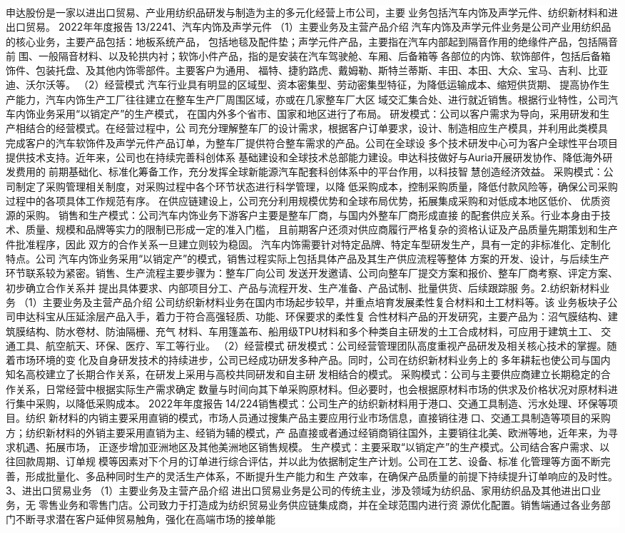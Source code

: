 申达股份是一家以进出口贸易、产业用纺织品研发与制造为主的多元化经营上市公司，主要
业务包括汽车内饰及声学元件、纺织新材料和进出口贸易。
2022年年度报告
13/2241、汽车内饰及声学元件
（1）主要业务及主营产品介绍
汽车内饰及声学元件业务是公司产业用纺织品的核心业务，主要产品包括：地板系统产品，
包括地毯及配件垫；声学元件产品，主要指在汽车内部起到隔音作用的绝缘件产品，包括隔音前
围、一般隔音材料、以及轮拱内衬；软饰小件产品，指的是安装在汽车驾驶舱、车厢、后备箱等
各部位的内饰、软饰部件，包括后备箱饰件、包装托盘、及其他内饰零部件。主要客户为通用、
福特、捷豹路虎、戴姆勒、斯特兰蒂斯、丰田、本田、大众、宝马、吉利、比亚迪、沃尔沃等。
（2）经营模式
汽车行业具有明显的区域型、资本密集型、劳动密集型特征，为降低运输成本、缩短供货期、
提高协作生产能力，汽车内饰生产工厂往往建立在整车生产厂周围区域，亦或在几家整车厂大区
域交汇集合处、进行就近销售。根据行业特性，公司汽车内饰业务采用“以销定产”的生产模式，
在国内外多个省市、国家和地区进行了布局。
研发模式：公司以客户需求为导向，采用研发和生产相结合的经营模式。在经营过程中，公
司充分理解整车厂的设计需求，根据客户订单要求，设计、制造相应生产模具，并利用此类模具
完成客户的汽车软饰件及声学元件产品订单，为整车厂提供符合整车需求的产品。公司在全球设
多个技术研发中心可为客户全球性平台项目提供技术支持。近年来，公司也在持续完善科创体系
基础建设和全球技术总部能力建设。申达科技做好与Auria开展研发协作、降低海外研发费用的
前期基础化、标准化筹备工作，充分发挥全球新能源汽车配套科创体系中的平台作用，以科技智
慧创造经济效益。
采购模式：公司制定了采购管理相关制度，对采购过程中各个环节状态进行科学管理，以降
低采购成本，控制采购质量，降低付款风险等，确保公司采购过程中的各项具体工作规范有序。
在供应链建设上，公司充分利用规模优势和全球布局优势，拓展集成采购和对低成本地区低价、
优质资源的采购。
销售和生产模式：公司汽车内饰业务下游客户主要是整车厂商，与国内外整车厂商形成直接
的配套供应关系。行业本身由于技术、质量、规模和品牌等实力的限制已形成一定的准入门槛，
且前期客户还须对供应商履行严格复杂的资格认证及产品质量先期策划和生产件批准程序，因此
双方的合作关系一旦建立则较为稳固。
汽车内饰需要针对特定品牌、特定车型研发生产，具有一定的非标准化、定制化特点。公司
汽车内饰业务采用“以销定产”的模式，销售过程实际上包括具体产品及其生产供应流程等整体
方案的开发、设计，与后续生产环节联系较为紧密。销售、生产流程主要步骤为：整车厂向公司
发送开发邀请、公司向整车厂提交方案和报价、整车厂商考察、评定方案、初步确立合作关系并
提出具体要求、内部项目分工、产品与流程开发、生产准备、产品试制、批量供货、后续跟踪服
务。2.纺织新材料业务
（1）主要业务及主营产品介绍
公司纺织新材料业务在国内市场起步较早，并重点培育发展柔性复合材料和土工材料等。该
业务板块子公司申达科宝从压延涂层产品入手，着力于符合高强轻质、功能、环保要求的柔性复
合性材料产品的开发研究，主要产品为：沼气膜结构、建筑膜结构、防水卷材、防油隔栅、充气
材料、车用篷盖布、船用级TPU材料和多个种类自主研发的土工合成材料，可应用于建筑土工、
交通工具、航空航天、环保、医疗、军工等行业。
（2）经营模式
研发模式：公司经营管理团队高度重视产品研发及相关核心技术的掌握。随着市场环境的变
化及自身研发技术的持续进步，公司已经成功研发多种产品。同时，公司在纺织新材料业务上的
多年耕耘也使公司与国内知名高校建立了长期合作关系，在研发上采用与高校共同研发和自主研
发相结合的模式。
采购模式：公司与主要供应商建立长期稳定的合作关系，日常经营中根据实际生产需求确定
数量与时间向其下单采购原材料。但必要时，也会根据原材料市场的供求及价格状况对原材料进
行集中采购，以降低采购成本。
2022年年度报告
14/224销售模式：公司生产的纺织新材料用于港口、交通工具制造、污水处理、环保等项目。纺织
新材料的内销主要采用直销的模式，市场人员通过搜集产品主要应用行业市场信息，直接销往港
口、交通工具制造等项目的采购方；纺织新材料的外销主要采用直销为主、经销为辅的模式，产
品直接或者通过经销商销往国外，主要销往北美、欧洲等地，近年来，为寻求机遇、拓展市场，
正逐步增加亚洲地区及其他美洲地区销售规模。
生产模式：主要采取“以销定产”的生产模式。公司结合客户需求、以往回款周期、订单规
模等因素对下个月的订单进行综合评估，并以此为依据制定生产计划。公司在工艺、设备、标准
化管理等方面不断完善，形成批量化、多品种同时生产的灵活生产体系，不断提升生产能力和生
产效率，在确保产品质量的前提下持续提升订单响应的及时性。3、进出口贸易业务
（1）主要业务及主营产品介绍
进出口贸易业务是公司的传统主业，涉及领域为纺织品、家用纺织品及其他进出口业务，无
零售业务和零售门店。公司致力于打造成为纺织贸易业务供应链集成商，并在全球范围内进行资
源优化配置。销售端通过各业务部门不断寻求潜在客户延伸贸易触角，强化在高端市场的接单能
